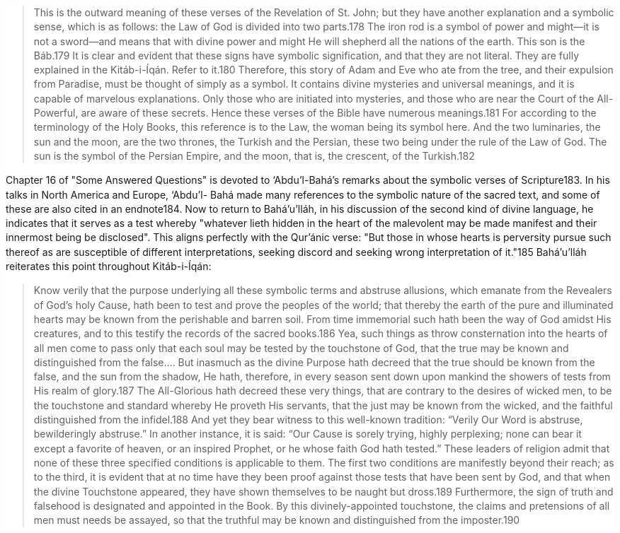 > This is the outward meaning of these verses of the Revelation of St. John; but they have
> another explanation and a symbolic sense, which is as follows: the Law of God is
> divided into two parts.178
> The iron rod is a symbol of power and might—it is not a sword—and means that with
> divine power and might He will shepherd all the nations of the earth. This son is the
> Báb.179
> It is clear and evident that these signs have symbolic signification, and that they are not
> literal. They are fully explained in the Kitáb-i-Íqán. Refer to it.180
> Therefore, this story of Adam and Eve who ate from the tree, and their expulsion from
> Paradise, must be thought of simply as a symbol. It contains divine mysteries and
> universal meanings, and it is capable of marvelous explanations. Only those who are
> initiated into mysteries, and those who are near the Court of the All-Powerful, are aware
> of these secrets. Hence these verses of the Bible have numerous meanings.181
> For according to the terminology of the Holy Books, this reference is to the Law, the
> woman being its symbol here. And the two luminaries, the sun and the moon, are the
> two thrones, the Turkish and the Persian, these two being under the rule of the Law of
> God. The sun is the symbol of the Persian Empire, and the moon, that is, the crescent, of
> the Turkish.182

Chapter 16 of "Some Answered Questions" is devoted to ‘Abdu’l-Bahá’s remarks about
the symbolic verses of Scripture183. In his talks in North America and Europe, ‘Abdu’l-
Bahá made many references to the symbolic nature of the sacred text, and some of these
are also cited in an endnote184.
Now to return to Bahá’u’lláh, in his discussion of the second kind of divine language, he
indicates that it serves as a test whereby "whatever lieth hidden in the heart of the
malevolent may be made manifest and their innermost being be disclosed". This aligns
perfectly with the Qur’ánic verse: "But those in whose hearts is perversity pursue such
thereof as are susceptible of different interpretations, seeking discord and seeking wrong
interpretation of it."185 Bahá’u’lláh reiterates this point throughout Kitáb-i-Íqán:

> Know verily that the purpose underlying all these symbolic terms and abstruse allusions,
> which emanate from the Revealers of God’s holy Cause, hath been to test and prove the
> peoples of the world; that thereby the earth of the pure and illuminated hearts may be
> known from the perishable and barren soil. From time immemorial such hath been the
> way of God amidst His creatures, and to this testify the records of the sacred books.186
> Yea, such things as throw consternation into the hearts of all men come to pass only that
> each soul may be tested by the touchstone of God, that the true may be known and
> distinguished from the false….
> But inasmuch as the divine Purpose hath decreed that the true should be known from the
> false, and the sun from the shadow, He hath, therefore, in every season sent down upon
> mankind the showers of tests from His realm of glory.187
> The All-Glorious hath decreed these very things, that are contrary to the desires of
> wicked men, to be the touchstone and standard whereby He proveth His servants, that
> the just may be known from the wicked, and the faithful distinguished from the infidel.188
> And yet they bear witness to this well-known tradition: “Verily Our Word is abstruse,
> bewilderingly abstruse.” In another instance, it is said: “Our Cause is sorely trying, highly
> perplexing; none can bear it except a favorite of heaven, or an inspired Prophet, or he
> whose faith God hath tested.” These leaders of religion admit that none of these three
> specified conditions is applicable to them. The first two conditions are manifestly beyond
> their reach; as to the third, it is evident that at no time have they been proof against those
> tests that have been sent by God, and that when the divine Touchstone appeared, they
> have shown themselves to be naught but dross.189
> Furthermore, the sign of truth and falsehood is designated and appointed in the Book. By
> this divinely-appointed touchstone, the claims and pretensions of all men must needs be
> assayed, so that the truthful may be known and distinguished from the imposter.190

